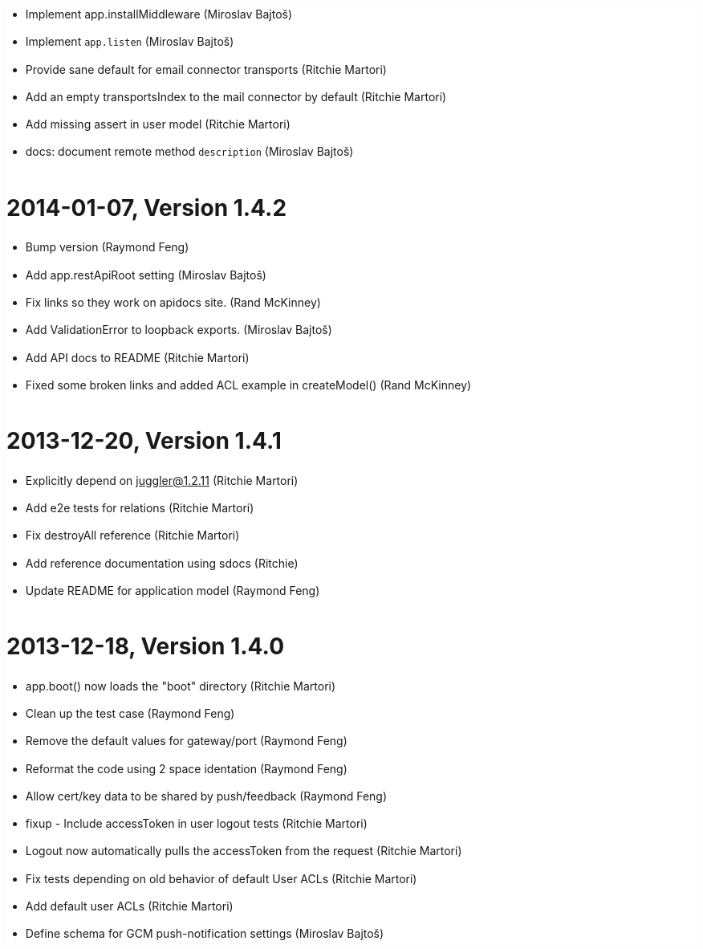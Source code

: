  * Implement app.installMiddleware (Miroslav Bajtoš)

 * Implement `app.listen` (Miroslav Bajtoš)

 * Provide sane default for email connector transports (Ritchie Martori)

 * Add an empty transportsIndex to the mail connector by default (Ritchie Martori)

 * Add missing assert in user model (Ritchie Martori)

 * docs: document remote method `description` (Miroslav Bajtoš)


2014-01-07, Version 1.4.2
=========================

 * Bump version (Raymond Feng)

 * Add app.restApiRoot setting (Miroslav Bajtoš)

 * Fix links so they work on apidocs site. (Rand McKinney)

 * Add ValidationError to loopback exports. (Miroslav Bajtoš)

 * Add API docs to README (Ritchie Martori)

 * Fixed some broken links and added ACL example in createModel() (Rand McKinney)


2013-12-20, Version 1.4.1
=========================

 * Explicitly depend on juggler@1.2.11 (Ritchie Martori)

 * Add e2e tests for relations (Ritchie Martori)

 * Fix destroyAll reference (Ritchie Martori)

 * Add reference documentation using sdocs (Ritchie)

 * Update README for application model (Raymond Feng)


2013-12-18, Version 1.4.0
=========================

 * app.boot() now loads the "boot" directory (Ritchie Martori)

 * Clean up the test case (Raymond Feng)

 * Remove the default values for gateway/port (Raymond Feng)

 * Reformat the code using 2 space identation (Raymond Feng)

 * Allow cert/key data to be shared by push/feedback (Raymond Feng)

 * fixup - Include accessToken in user logout tests (Ritchie Martori)

 * Logout now automatically pulls the accessToken from the request (Ritchie Martori)

 * Fix tests depending on old behavior of default User ACLs (Ritchie Martori)

 * Add default user ACLs (Ritchie Martori)

 * Define schema for GCM push-notification settings (Miroslav Bajtoš)
